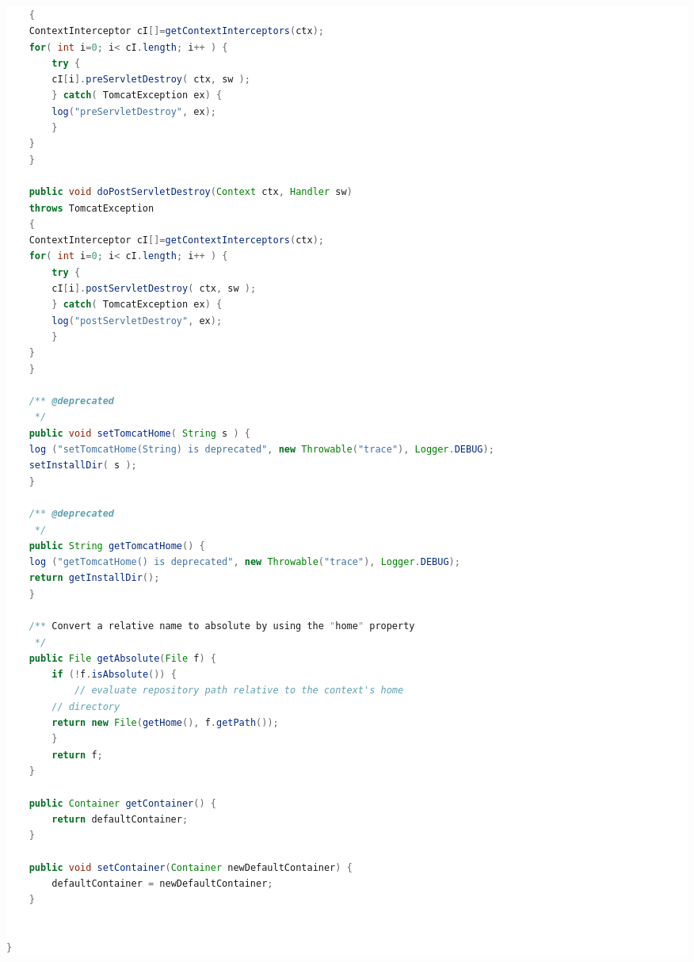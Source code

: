 ```java
    {
	ContextInterceptor cI[]=getContextInterceptors(ctx);
	for( int i=0; i< cI.length; i++ ) {
	    try {
		cI[i].preServletDestroy( ctx, sw );
	    } catch( TomcatException ex) {
		log("preServletDestroy", ex);
	    }
	}
    }

    public void doPostServletDestroy(Context ctx, Handler sw)
	throws TomcatException
    {
	ContextInterceptor cI[]=getContextInterceptors(ctx);
	for( int i=0; i< cI.length; i++ ) {
	    try {
		cI[i].postServletDestroy( ctx, sw );
	    } catch( TomcatException ex) {
		log("postServletDestroy", ex);
	    }
	}
    }

    /** @deprecated
     */
    public void setTomcatHome( String s ) {
	log ("setTomcatHome(String) is deprecated", new Throwable("trace"), Logger.DEBUG);
	setInstallDir( s );
    }

    /** @deprecated
     */
    public String getTomcatHome() {
	log ("getTomcatHome() is deprecated", new Throwable("trace"), Logger.DEBUG);
	return getInstallDir();
    }

    /** Convert a relative name to absolute by using the "home" property
     */
    public File getAbsolute(File f) {
        if (!f.isAbsolute()) {
            // evaluate repository path relative to the context's home
	    // directory
	    return new File(getHome(), f.getPath());
        }
        return f;
    }

    public Container getContainer() {
        return defaultContainer;
    }

    public void setContainer(Container newDefaultContainer) {
        defaultContainer = newDefaultContainer;
    }


}
```

